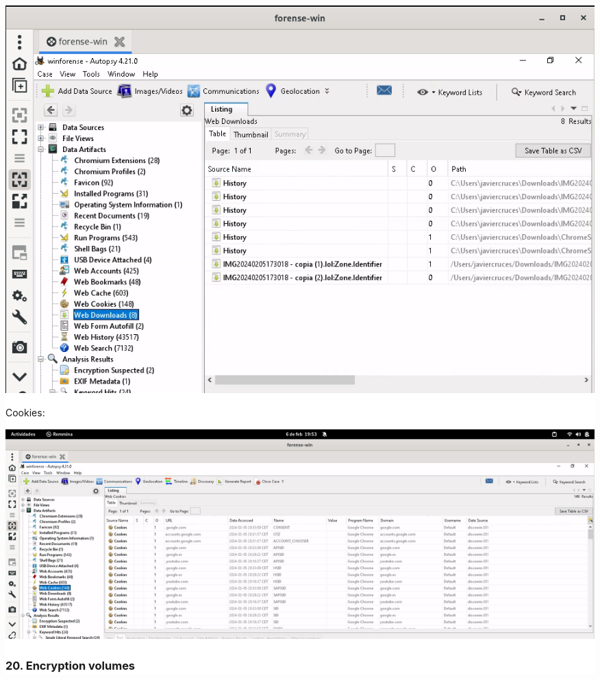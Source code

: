 ![](/seguridad/forense/img/Pastedimage20240206195425.png)

Cookies:

![](/seguridad/forense/img/Pastedimage20240206195403.png)



### 20. Encryption volumes
